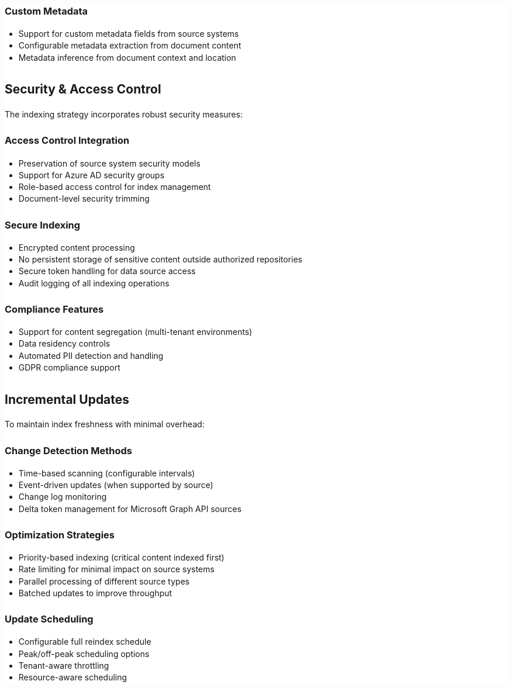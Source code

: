 ### Custom Metadata
- Support for custom metadata fields from source systems
- Configurable metadata extraction from document content
- Metadata inference from document context and location

## Security & Access Control

The indexing strategy incorporates robust security measures:

### Access Control Integration
- Preservation of source system security models
- Support for Azure AD security groups
- Role-based access control for index management
- Document-level security trimming

### Secure Indexing
- Encrypted content processing
- No persistent storage of sensitive content outside authorized repositories
- Secure token handling for data source access
- Audit logging of all indexing operations

### Compliance Features
- Support for content segregation (multi-tenant environments)
- Data residency controls
- Automated PII detection and handling
- GDPR compliance support

## Incremental Updates

To maintain index freshness with minimal overhead:

### Change Detection Methods
- Time-based scanning (configurable intervals)
- Event-driven updates (when supported by source)
- Change log monitoring
- Delta token management for Microsoft Graph API sources

### Optimization Strategies
- Priority-based indexing (critical content indexed first)
- Rate limiting for minimal impact on source systems
- Parallel processing of different source types
- Batched updates to improve throughput

### Update Scheduling
- Configurable full reindex schedule
- Peak/off-peak scheduling options
- Tenant-aware throttling
- Resource-aware scheduling
